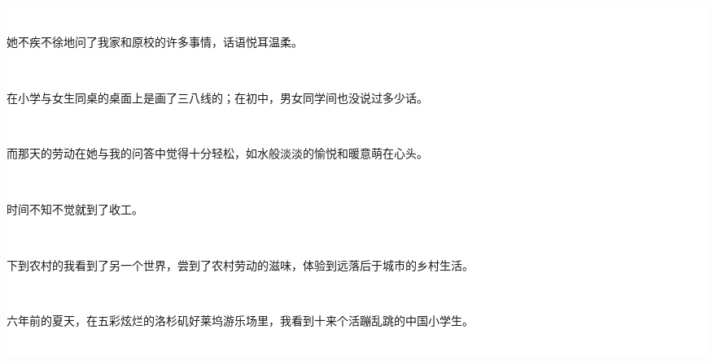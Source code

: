   <span class="s1">
  </span>
  <br/>
 </p>
 <p class="p2">
  <span class="s1">
   她不疾不徐地问了我家和原校的许多事情，话语悦耳温柔。
  </span>
 </p>
 <p class="p1">
  <span class="s1">
  </span>
  <br/>
 </p>
 <p class="p2">
  <span class="s1">
   在小学与女生同桌的桌面上是画了三八线的；在初中，男女同学间也没说过多少话。
  </span>
 </p>
 <p class="p1">
  <span class="s1">
  </span>
  <br/>
 </p>
 <p class="p2">
  <span class="s1">
   而那天的劳动在她与我的问答中觉得十分轻松，如水般淡淡的愉悦和暖意萌在心头。
  </span>
 </p>
 <p class="p1">
  <span class="s1">
  </span>
  <br/>
 </p>
 <p class="p2">
  <span class="s1">
   时间不知不觉就到了收工。
  </span>
 </p>
 <p class="p1">
  <span class="s1">
  </span>
  <br/>
 </p>
 <p class="p2">
  <span class="s1">
   下到农村的我看到了另一个世界，尝到了农村劳动的滋味，体验到远落后于城市的乡村生活。
  </span>
 </p>
 <p class="p1">
  <span class="s1">
  </span>
  <br/>
 </p>
 <p class="p2">
  <span class="s1">
   六年前的夏天，在五彩炫烂的洛杉矶好莱坞游乐场里，我看到十来个活蹦乱跳的中国小学生。
  </span>
 </p>
 <p class="p1">
  <span class="s1">
  </span>
  <br/>
 </p>